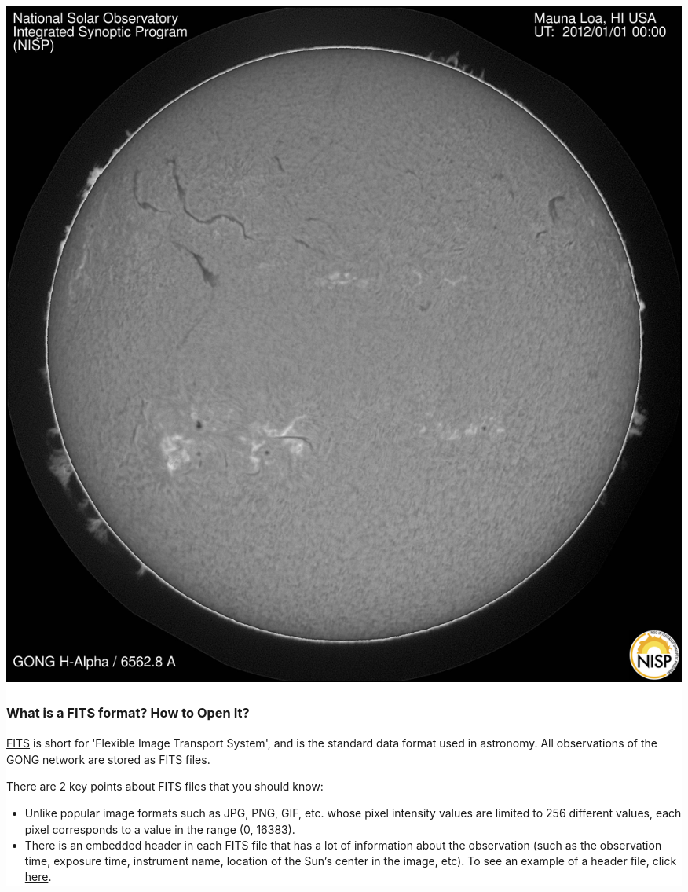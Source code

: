 ![An H-alpha image captured by one of the GONG’s observatories named Mauna Loa, located in Hawaii.](images/Untitled11.png)

### What is a FITS format? How to Open It?
[FITS](https://fits.gsfc.nasa.gov/) is short for 'Flexible Image Transport System', and is the standard data format used in astronomy. All observations of the GONG network are stored as FITS files.

There are 2 key points about FITS files that you should know:
- Unlike popular image formats such as JPG, PNG, GIF, etc. whose pixel intensity values are limited to 256 different values, each pixel corresponds to a value in the range (0, 16383).
- There is an embedded header in each FITS file that has a lot of information about the observation (such as the observation time, exposure time, instrument name, location of the Sun’s center in the image, etc). To see an example of a header file, click [here](https://gong2.nso.edu/HA/hah/201201/20120101/20120101000014Mh.hdr).
